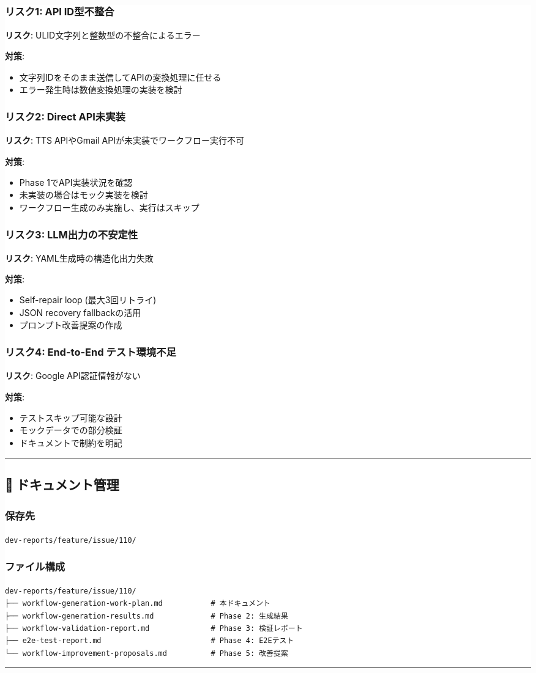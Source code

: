 ### リスク1: API ID型不整合

**リスク**: ULID文字列と整数型の不整合によるエラー

**対策**:
- 文字列IDをそのまま送信してAPIの変換処理に任せる
- エラー発生時は数値変換処理の実装を検討

### リスク2: Direct API未実装

**リスク**: TTS APIやGmail APIが未実装でワークフロー実行不可

**対策**:
- Phase 1でAPI実装状況を確認
- 未実装の場合はモック実装を検討
- ワークフロー生成のみ実施し、実行はスキップ

### リスク3: LLM出力の不安定性

**リスク**: YAML生成時の構造化出力失敗

**対策**:
- Self-repair loop (最大3回リトライ)
- JSON recovery fallbackの活用
- プロンプト改善提案の作成

### リスク4: End-to-End テスト環境不足

**リスク**: Google API認証情報がない

**対策**:
- テストスキップ可能な設計
- モックデータでの部分検証
- ドキュメントで制約を明記

---

## 📝 ドキュメント管理

### 保存先

`dev-reports/feature/issue/110/`

### ファイル構成

```
dev-reports/feature/issue/110/
├── workflow-generation-work-plan.md           # 本ドキュメント
├── workflow-generation-results.md             # Phase 2: 生成結果
├── workflow-validation-report.md              # Phase 3: 検証レポート
├── e2e-test-report.md                         # Phase 4: E2Eテスト
└── workflow-improvement-proposals.md          # Phase 5: 改善提案
```

---